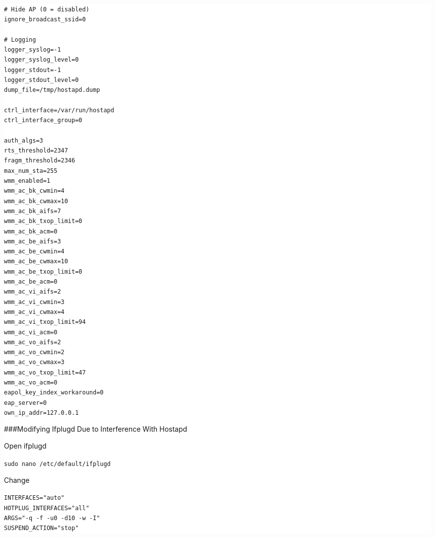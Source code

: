     # Hide AP (0 = disabled)
    ignore_broadcast_ssid=0

    # Logging
    logger_syslog=-1
    logger_syslog_level=0
    logger_stdout=-1
    logger_stdout_level=0
    dump_file=/tmp/hostapd.dump

    ctrl_interface=/var/run/hostapd
    ctrl_interface_group=0

    auth_algs=3
    rts_threshold=2347
    fragm_threshold=2346
    max_num_sta=255
    wmm_enabled=1
    wmm_ac_bk_cwmin=4
    wmm_ac_bk_cwmax=10
    wmm_ac_bk_aifs=7
    wmm_ac_bk_txop_limit=0
    wmm_ac_bk_acm=0
    wmm_ac_be_aifs=3
    wmm_ac_be_cwmin=4
    wmm_ac_be_cwmax=10
    wmm_ac_be_txop_limit=0
    wmm_ac_be_acm=0
    wmm_ac_vi_aifs=2
    wmm_ac_vi_cwmin=3
    wmm_ac_vi_cwmax=4
    wmm_ac_vi_txop_limit=94
    wmm_ac_vi_acm=0
    wmm_ac_vo_aifs=2
    wmm_ac_vo_cwmin=2
    wmm_ac_vo_cwmax=3
    wmm_ac_vo_txop_limit=47
    wmm_ac_vo_acm=0
    eapol_key_index_workaround=0
    eap_server=0
    own_ip_addr=127.0.0.1

###Modifying Ifplugd Due to Interference With Hostapd

Open ifplugd

    sudo nano /etc/default/ifplugd

Change

    INTERFACES="auto"
    HOTPLUG_INTERFACES="all"
    ARGS="-q -f -u0 -d10 -w -I"
    SUSPEND_ACTION="stop"
